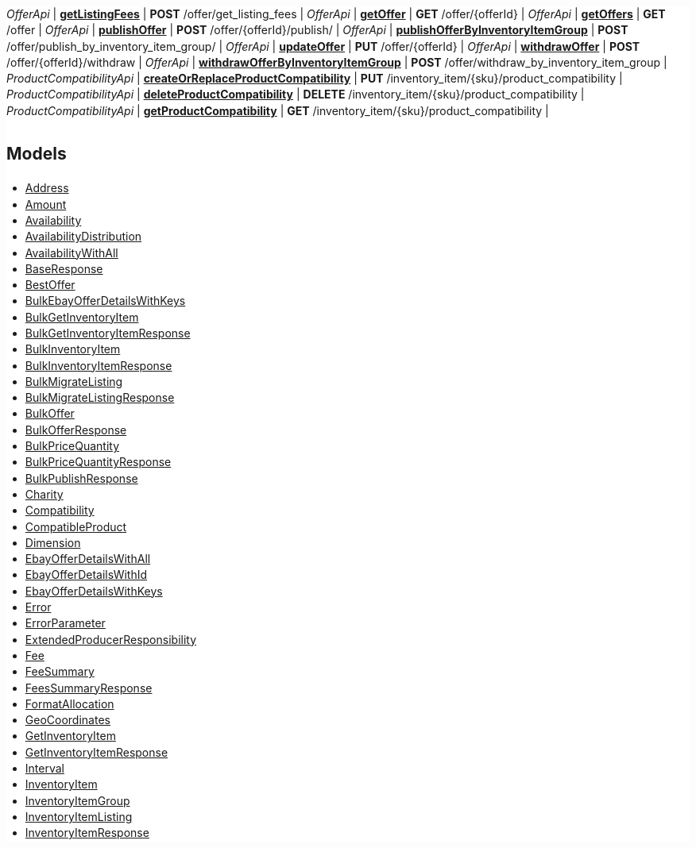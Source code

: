 *OfferApi* | [**getListingFees**](docs/Api/OfferApi.md#getlistingfees) | **POST** /offer/get_listing_fees | 
*OfferApi* | [**getOffer**](docs/Api/OfferApi.md#getoffer) | **GET** /offer/{offerId} | 
*OfferApi* | [**getOffers**](docs/Api/OfferApi.md#getoffers) | **GET** /offer | 
*OfferApi* | [**publishOffer**](docs/Api/OfferApi.md#publishoffer) | **POST** /offer/{offerId}/publish/ | 
*OfferApi* | [**publishOfferByInventoryItemGroup**](docs/Api/OfferApi.md#publishofferbyinventoryitemgroup) | **POST** /offer/publish_by_inventory_item_group/ | 
*OfferApi* | [**updateOffer**](docs/Api/OfferApi.md#updateoffer) | **PUT** /offer/{offerId} | 
*OfferApi* | [**withdrawOffer**](docs/Api/OfferApi.md#withdrawoffer) | **POST** /offer/{offerId}/withdraw | 
*OfferApi* | [**withdrawOfferByInventoryItemGroup**](docs/Api/OfferApi.md#withdrawofferbyinventoryitemgroup) | **POST** /offer/withdraw_by_inventory_item_group | 
*ProductCompatibilityApi* | [**createOrReplaceProductCompatibility**](docs/Api/ProductCompatibilityApi.md#createorreplaceproductcompatibility) | **PUT** /inventory_item/{sku}/product_compatibility | 
*ProductCompatibilityApi* | [**deleteProductCompatibility**](docs/Api/ProductCompatibilityApi.md#deleteproductcompatibility) | **DELETE** /inventory_item/{sku}/product_compatibility | 
*ProductCompatibilityApi* | [**getProductCompatibility**](docs/Api/ProductCompatibilityApi.md#getproductcompatibility) | **GET** /inventory_item/{sku}/product_compatibility | 

## Models

- [Address](docs/Model/Address.md)
- [Amount](docs/Model/Amount.md)
- [Availability](docs/Model/Availability.md)
- [AvailabilityDistribution](docs/Model/AvailabilityDistribution.md)
- [AvailabilityWithAll](docs/Model/AvailabilityWithAll.md)
- [BaseResponse](docs/Model/BaseResponse.md)
- [BestOffer](docs/Model/BestOffer.md)
- [BulkEbayOfferDetailsWithKeys](docs/Model/BulkEbayOfferDetailsWithKeys.md)
- [BulkGetInventoryItem](docs/Model/BulkGetInventoryItem.md)
- [BulkGetInventoryItemResponse](docs/Model/BulkGetInventoryItemResponse.md)
- [BulkInventoryItem](docs/Model/BulkInventoryItem.md)
- [BulkInventoryItemResponse](docs/Model/BulkInventoryItemResponse.md)
- [BulkMigrateListing](docs/Model/BulkMigrateListing.md)
- [BulkMigrateListingResponse](docs/Model/BulkMigrateListingResponse.md)
- [BulkOffer](docs/Model/BulkOffer.md)
- [BulkOfferResponse](docs/Model/BulkOfferResponse.md)
- [BulkPriceQuantity](docs/Model/BulkPriceQuantity.md)
- [BulkPriceQuantityResponse](docs/Model/BulkPriceQuantityResponse.md)
- [BulkPublishResponse](docs/Model/BulkPublishResponse.md)
- [Charity](docs/Model/Charity.md)
- [Compatibility](docs/Model/Compatibility.md)
- [CompatibleProduct](docs/Model/CompatibleProduct.md)
- [Dimension](docs/Model/Dimension.md)
- [EbayOfferDetailsWithAll](docs/Model/EbayOfferDetailsWithAll.md)
- [EbayOfferDetailsWithId](docs/Model/EbayOfferDetailsWithId.md)
- [EbayOfferDetailsWithKeys](docs/Model/EbayOfferDetailsWithKeys.md)
- [Error](docs/Model/Error.md)
- [ErrorParameter](docs/Model/ErrorParameter.md)
- [ExtendedProducerResponsibility](docs/Model/ExtendedProducerResponsibility.md)
- [Fee](docs/Model/Fee.md)
- [FeeSummary](docs/Model/FeeSummary.md)
- [FeesSummaryResponse](docs/Model/FeesSummaryResponse.md)
- [FormatAllocation](docs/Model/FormatAllocation.md)
- [GeoCoordinates](docs/Model/GeoCoordinates.md)
- [GetInventoryItem](docs/Model/GetInventoryItem.md)
- [GetInventoryItemResponse](docs/Model/GetInventoryItemResponse.md)
- [Interval](docs/Model/Interval.md)
- [InventoryItem](docs/Model/InventoryItem.md)
- [InventoryItemGroup](docs/Model/InventoryItemGroup.md)
- [InventoryItemListing](docs/Model/InventoryItemListing.md)
- [InventoryItemResponse](docs/Model/InventoryItemResponse.md)